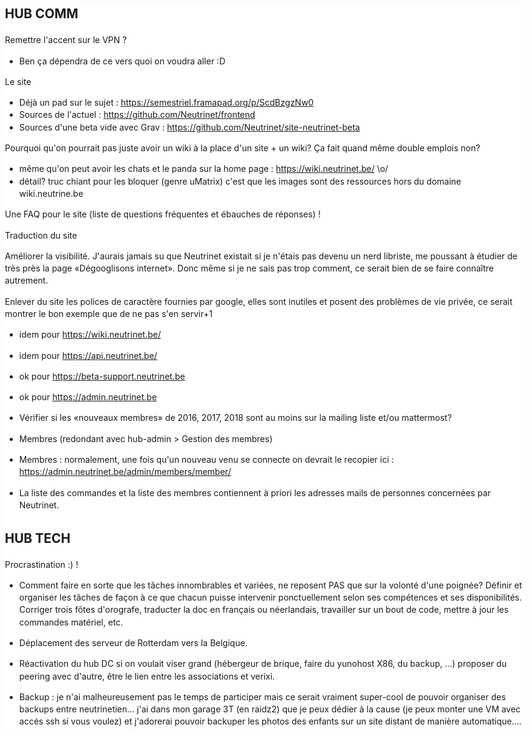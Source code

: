 ## HUB COMM
Remettre l'accent sur le VPN ?
* Ben ça dépendra de ce vers quoi on voudra aller :D

Le site
* Déjà un pad sur le sujet : https://semestriel.framapad.org/p/ScdBzgzNw0
* Sources de l'actuel : https://github.com/Neutrinet/frontend
* Sources d'une beta vide avec Grav : https://github.com/Neutrinet/site-neutrinet-beta

Pourquoi qu'on pourrait pas juste avoir un wiki à la place d'un site + un wiki? Ça fait quand même double emplois non?
* même qu'on peut avoir les chats et le panda sur la home page : https://wiki.neutrinet.be/  \o/
* détail? truc chiant pour les bloquer (genre uMatrix) c'est que les images sont des ressources hors du domaine wiki.neutrine.be

Une FAQ pour le site (liste de questions fréquentes et ébauches de réponses) ! 

Traduction du site

Améliorer la visibilité. J'aurais jamais su que Neutrinet existait si je n'étais pas devenu un nerd libriste, me poussant à étudier de très près la page «Dégooglisons internet».  Donc même si je ne sais pas trop comment, ce serait bien de se faire connaître autrement.

Enlever du site les polices de caractère fournies par google, elles sont inutiles et posent des problèmes de vie privée, ce serait montrer le bon exemple que de ne pas s'en servir+1
* idem pour https://wiki.neutrinet.be/
* idem pour https://api.neutrinet.be/
* ok pour https://beta-support.neutrinet.be
* ok pour https://admin.neutrinet.be

* Vérifier si les  «nouveaux membres» de 2016, 2017, 2018 sont au moins sur la mailing liste et/ou mattermost?

* Membres (redondant avec hub-admin > Gestion des membres)
* Membres : normalement, une fois qu'un nouveau venu se connecte on devrait le recopier ici : https://admin.neutrinet.be/admin/members/member/
* La liste des commandes et la liste des membres contiennent à priori les adresses mails de personnes concernées par Neutrinet.

## HUB TECH

Procrastination :) !
* Comment faire en sorte que les tâches innombrables et variées, ne reposent PAS que sur la volonté d'une poignée? Définir et organiser les tâches de façon à ce que chacun puisse intervenir ponctuellement selon ses compétences et ses disponibilités. Corriger trois fôtes d'orografe, traducter la doc en français ou néerlandais, travailler sur un bout de code, mettre à jour les commandes matériel, etc.  

* Déplacement des serveur de Rotterdam vers la Belgique.

* Réactivation du hub DC si on voulait viser grand (hébergeur de brique, faire du yunohost X86, du backup, ...) proposer du peering avec d'autre, être le lien entre les associations et verixi.

* Backup : je n'ai malheureusement pas le temps  de participer mais ce serait vraiment super-cool de pouvoir organiser des backups entre neutrinetien... j'ai dans mon garage 3T (en raidz2) que je peux dédier à la cause (je peux monter une VM avec accés ssh si vous voulez) et j'adorerai pouvoir backuper les photos des enfants sur un site distant de manière automatique....
